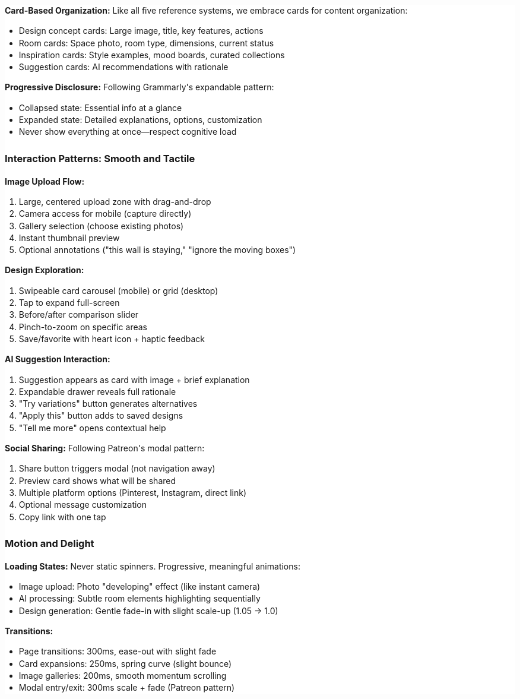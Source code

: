 **Card-Based Organization:**
Like all five reference systems, we embrace cards for content organization:
- Design concept cards: Large image, title, key features, actions
- Room cards: Space photo, room type, dimensions, current status
- Inspiration cards: Style examples, mood boards, curated collections
- Suggestion cards: AI recommendations with rationale

**Progressive Disclosure:**
Following Grammarly's expandable pattern:
- Collapsed state: Essential info at a glance
- Expanded state: Detailed explanations, options, customization
- Never show everything at once—respect cognitive load

### Interaction Patterns: Smooth and Tactile

**Image Upload Flow:**
1. Large, centered upload zone with drag-and-drop
2. Camera access for mobile (capture directly)
3. Gallery selection (choose existing photos)
4. Instant thumbnail preview
5. Optional annotations ("this wall is staying," "ignore the moving boxes")

**Design Exploration:**
1. Swipeable card carousel (mobile) or grid (desktop)
2. Tap to expand full-screen
3. Before/after comparison slider
4. Pinch-to-zoom on specific areas
5. Save/favorite with heart icon + haptic feedback

**AI Suggestion Interaction:**
1. Suggestion appears as card with image + brief explanation
2. Expandable drawer reveals full rationale
3. "Try variations" button generates alternatives
4. "Apply this" button adds to saved designs
5. "Tell me more" opens contextual help

**Social Sharing:**
Following Patreon's modal pattern:
1. Share button triggers modal (not navigation away)
2. Preview card shows what will be shared
3. Multiple platform options (Pinterest, Instagram, direct link)
4. Optional message customization
5. Copy link with one tap

### Motion and Delight

**Loading States:**
Never static spinners. Progressive, meaningful animations:
- Image upload: Photo "developing" effect (like instant camera)
- AI processing: Subtle room elements highlighting sequentially
- Design generation: Gentle fade-in with slight scale-up (1.05 → 1.0)

**Transitions:**
- Page transitions: 300ms, ease-out with slight fade
- Card expansions: 250ms, spring curve (slight bounce)
- Image galleries: 200ms, smooth momentum scrolling
- Modal entry/exit: 300ms scale + fade (Patreon pattern)
